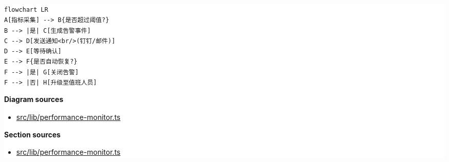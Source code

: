 ```mermaid
flowchart LR
A[指标采集] --> B{是否超过阈值?}
B --> |是| C[生成告警事件]
C --> D[发送通知<br/>(钉钉/邮件)]
D --> E[等待确认]
E --> F{是否自动恢复?}
F --> |是| G[关闭告警]
F --> |否| H[升级至值班人员]
```

**Diagram sources**
- [src/lib/performance-monitor.ts](file://src/lib/performance-monitor.ts#L108-L194)

**Section sources**
- [src/lib/performance-monitor.ts](file://src/lib/performance-monitor.ts#L108-L194)